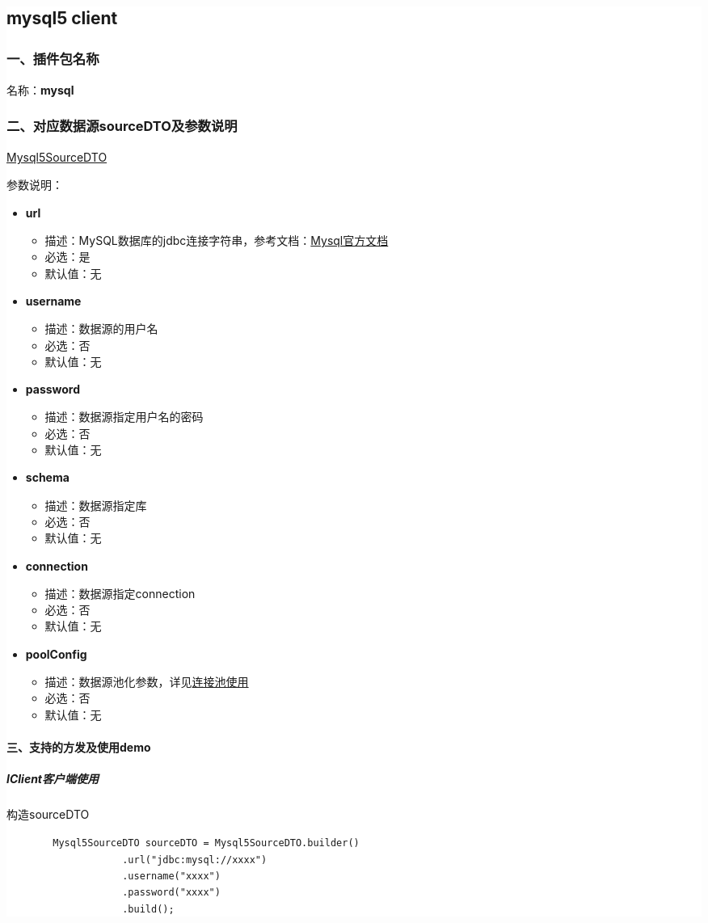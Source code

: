 ## mysql5 client

### 一、插件包名称
名称：**mysql**

### 二、对应数据源sourceDTO及参数说明

[Mysql5SourceDTO](/core/src/main/java/com/dtstack/dtcenter/loader/dto/source/Mysql5SourceDTO.java)

参数说明：

- **url**
  - 描述：MySQL数据库的jdbc连接字符串，参考文档：[Mysql官方文档](http://dev.mysql.com/doc/connector-j/en/connector-j-reference-configuration-properties.html)
  - 必选：是
  - 默认值：无



- **username**
  - 描述：数据源的用户名
  - 必选：否
  - 默认值：无



- **password**
  - 描述：数据源指定用户名的密码
  - 必选：否
  - 默认值：无



- **schema**
  - 描述：数据源指定库
  - 必选：否
  - 默认值：无



- **connection**
  - 描述：数据源指定connection
  - 必选：否
  - 默认值：无



- **poolConfig**
  - 描述：数据源池化参数，详见[连接池使用](../connectionPool.md)
  - 必选：否
  - 默认值：无

#### 三、支持的方发及使用demo

##### IClient客户端使用

构造sourceDTO

```$java
        Mysql5SourceDTO sourceDTO = Mysql5SourceDTO.builder()
                    .url("jdbc:mysql://xxxx")
                    .username("xxxx")
                    .password("xxxx")
                    .build();
```
